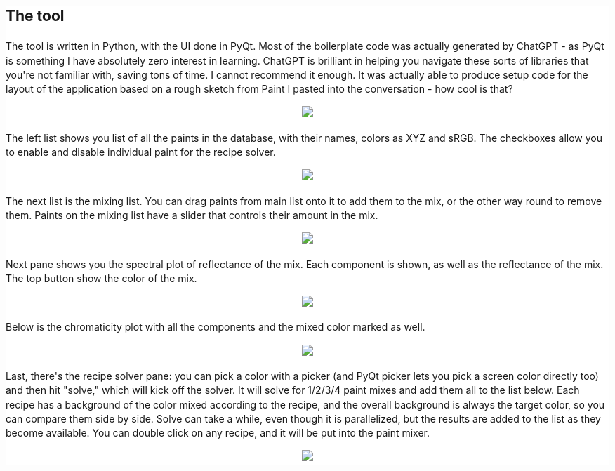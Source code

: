 
The tool
---------------------


The tool is written in Python, with the UI done in PyQt. Most of the boilerplate code was actually generated by ChatGPT - as PyQt is something I have absolutely zero interest in learning. ChatGPT is brilliant in helping you navigate these sorts of libraries that you're not familiar with, saving tons of time. I cannot recommend it enough. It was actually able to produce setup code for the layout of the application based on a rough sketch from Paint I pasted into the conversation - how cool is that?

<p align="center">
  <img src="images/36 - whole too.JPG" width="70%">
</p>


The left list shows you list of all the paints in the database, with their names, colors as XYZ and sRGB. The checkboxes allow you to enable and disable individual paint for the recipe solver.

<p align="center">
  <img src="images/37 - base paints.JPG" width="30%">
</p>

The next list is the mixing list. You can drag paints from main list onto it to add them to the mix, or the other way round to remove them. Paints on the mixing list have a slider that controls their amount in the mix.

<p align="center">
  <img src="images/38 - used paints.JPG" width="30%">
</p>

Next pane shows you the spectral plot of reflectance of the mix. Each component is shown, as well as the reflectance of the mix. The top button show the color of the mix. 

<p align="center">
  <img src="images/39 - reflectance.JPG" width="30%">
</p>

Below is the chromaticity plot with all the components and the mixed color marked as well.

<p align="center">
  <img src="images/40 - xy.JPG" width="30%">
</p>

Last, there's the recipe solver pane: you can pick a color with a picker (and PyQt picker lets you pick a screen color directly too) and then hit "solve," which will kick off the solver. It will solve for 1/2/3/4 paint mixes and add them all to the list below. Each recipe has a background of the color mixed according to the recipe, and the overall background is always the target color, so you can compare them side by side. Solve can take a while, even though it is parallelized, but the results are added to the list as they become available. You can double click on any recipe, and it will be put into the paint mixer.

<p align="center">
  <img src="images/41 - recipe list.JPG" width="30%">
</p>
